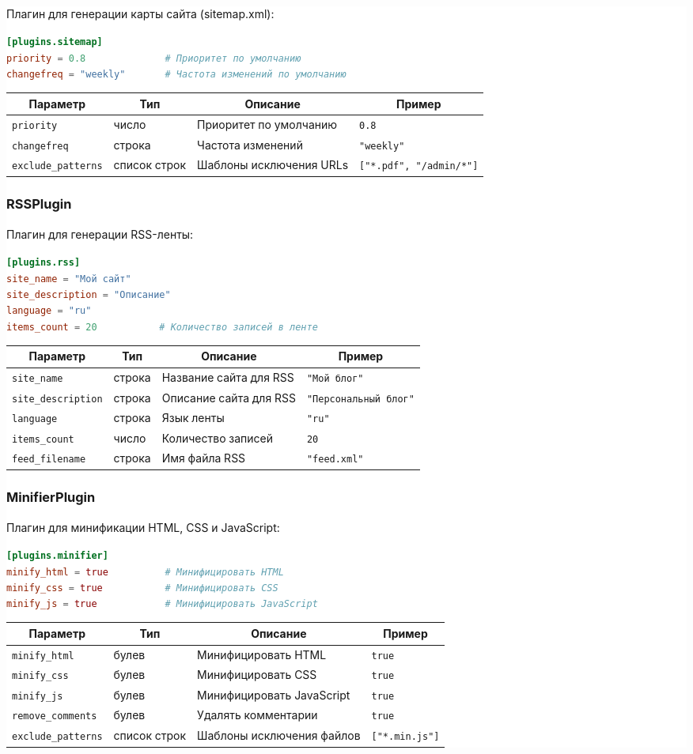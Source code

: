 Плагин для генерации карты сайта (sitemap.xml):

```toml
[plugins.sitemap]
priority = 0.8              # Приоритет по умолчанию
changefreq = "weekly"       # Частота изменений по умолчанию
```

| Параметр | Тип | Описание | Пример |
|----------|-----|----------|--------|
| `priority` | число | Приоритет по умолчанию | `0.8` |
| `changefreq` | строка | Частота изменений | `"weekly"` |
| `exclude_patterns` | список строк | Шаблоны исключения URLs | `["*.pdf", "/admin/*"]` |

### RSSPlugin

Плагин для генерации RSS-ленты:

```toml
[plugins.rss]
site_name = "Мой сайт"
site_description = "Описание"
language = "ru"
items_count = 20           # Количество записей в ленте
```

| Параметр | Тип | Описание | Пример |
|----------|-----|----------|--------|
| `site_name` | строка | Название сайта для RSS | `"Мой блог"` |
| `site_description` | строка | Описание сайта для RSS | `"Персональный блог"` |
| `language` | строка | Язык ленты | `"ru"` |
| `items_count` | число | Количество записей | `20` |
| `feed_filename` | строка | Имя файла RSS | `"feed.xml"` |

### MinifierPlugin

Плагин для минификации HTML, CSS и JavaScript:

```toml
[plugins.minifier]
minify_html = true          # Минифицировать HTML
minify_css = true           # Минифицировать CSS
minify_js = true            # Минифицировать JavaScript
```

| Параметр | Тип | Описание | Пример |
|----------|-----|----------|--------|
| `minify_html` | булев | Минифицировать HTML | `true` |
| `minify_css` | булев | Минифицировать CSS | `true` |
| `minify_js` | булев | Минифицировать JavaScript | `true` |
| `remove_comments` | булев | Удалять комментарии | `true` |
| `exclude_patterns` | список строк | Шаблоны исключения файлов | `["*.min.js"]` |

